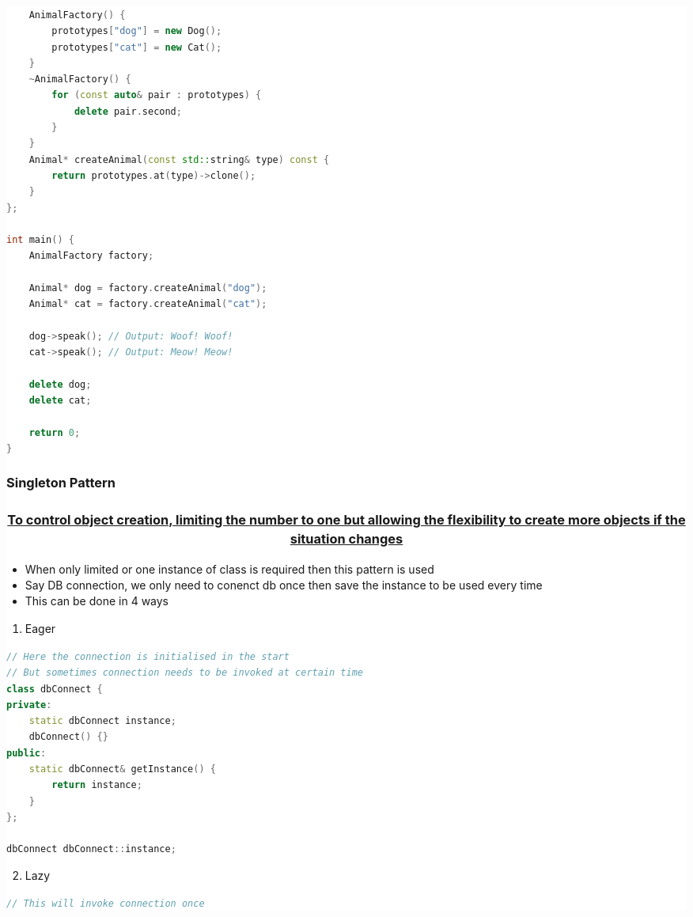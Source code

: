 ```cpp
    AnimalFactory() {
        prototypes["dog"] = new Dog();
        prototypes["cat"] = new Cat();
    }
    ~AnimalFactory() {
        for (const auto& pair : prototypes) {
            delete pair.second;
        }
    }
    Animal* createAnimal(const std::string& type) const {
        return prototypes.at(type)->clone();
    }
};

int main() {
    AnimalFactory factory;

    Animal* dog = factory.createAnimal("dog");
    Animal* cat = factory.createAnimal("cat");

    dog->speak(); // Output: Woof! Woof!
    cat->speak(); // Output: Meow! Meow!

    delete dog;
    delete cat;

    return 0;
}

```

### Singleton Pattern 

<center>
<h3><b><u>

To control object creation, limiting the number to one but allowing the flexibility to create more objects if the situation changes

</h3></b></u>
</center>


- When only limited or one instance of class is required then this pattern is used
- Say DB connection, we only need to conenct db once then save the instance to be used every time
- This can be done in 4 ways 
1. Eager 
```cpp
// Here the connection is initialised in the start
// But sometimes connection needs to be invoked at certain time
class dbConnect {
private:
    static dbConnect instance;
    dbConnect() {}
public:
    static dbConnect& getInstance() {
        return instance;
    }
};

dbConnect dbConnect::instance;

```
2. Lazy
```cpp
// This will invoke connection once
```
